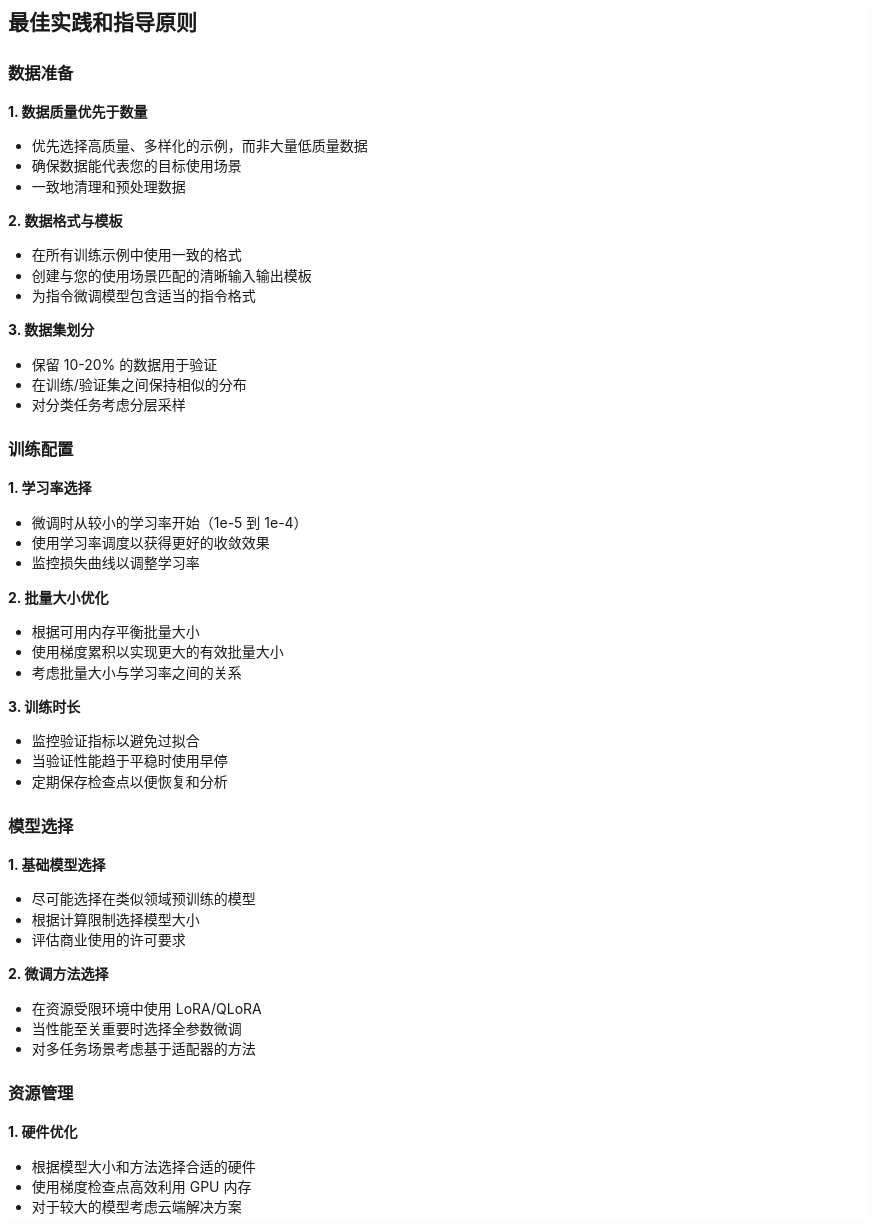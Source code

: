 ## 最佳实践和指导原则

### 数据准备

**1. 数据质量优先于数量**
- 优先选择高质量、多样化的示例，而非大量低质量数据
- 确保数据能代表您的目标使用场景
- 一致地清理和预处理数据

**2. 数据格式与模板**
- 在所有训练示例中使用一致的格式
- 创建与您的使用场景匹配的清晰输入输出模板
- 为指令微调模型包含适当的指令格式

**3. 数据集划分**
- 保留 10-20% 的数据用于验证
- 在训练/验证集之间保持相似的分布
- 对分类任务考虑分层采样

### 训练配置

**1. 学习率选择**
- 微调时从较小的学习率开始（1e-5 到 1e-4）
- 使用学习率调度以获得更好的收敛效果
- 监控损失曲线以调整学习率

**2. 批量大小优化**
- 根据可用内存平衡批量大小
- 使用梯度累积以实现更大的有效批量大小
- 考虑批量大小与学习率之间的关系

**3. 训练时长**
- 监控验证指标以避免过拟合
- 当验证性能趋于平稳时使用早停
- 定期保存检查点以便恢复和分析

### 模型选择

**1. 基础模型选择**
- 尽可能选择在类似领域预训练的模型
- 根据计算限制选择模型大小
- 评估商业使用的许可要求

**2. 微调方法选择**
- 在资源受限环境中使用 LoRA/QLoRA
- 当性能至关重要时选择全参数微调
- 对多任务场景考虑基于适配器的方法

### 资源管理

**1. 硬件优化**
- 根据模型大小和方法选择合适的硬件
- 使用梯度检查点高效利用 GPU 内存
- 对于较大的模型考虑云端解决方案
